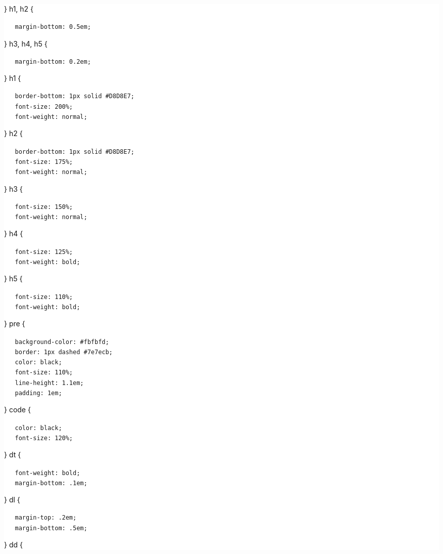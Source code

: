 } h1, h2 {

`   margin-bottom: 0.5em;`

} h3, h4, h5 {

`   margin-bottom: 0.2em;`

} h1 {

`   border-bottom: 1px solid #D8D8E7;`  
`   font-size: 200%;`  
`   font-weight: normal;`

} h2 {

`   border-bottom: 1px solid #D8D8E7;`  
`   font-size: 175%;`  
`   font-weight: normal;`

} h3 {

`   font-size: 150%;`  
`   font-weight: normal;`

} h4 {

`   font-size: 125%;`  
`   font-weight: bold;`

} h5 {

`   font-size: 110%;`  
`   font-weight: bold;`

} pre {

`   background-color: #fbfbfd;`  
`   border: 1px dashed #7e7ecb;`  
`   color: black;`  
`   font-size: 110%;`  
`   line-height: 1.1em;`  
`   padding: 1em;`

} code {

`   color: black;`  
`   font-size: 120%;`

} dt {

`   font-weight: bold;`  
`   margin-bottom: .1em;`

} dl {

`   margin-top: .2em;`  
`   margin-bottom: .5em;`

} dd {
